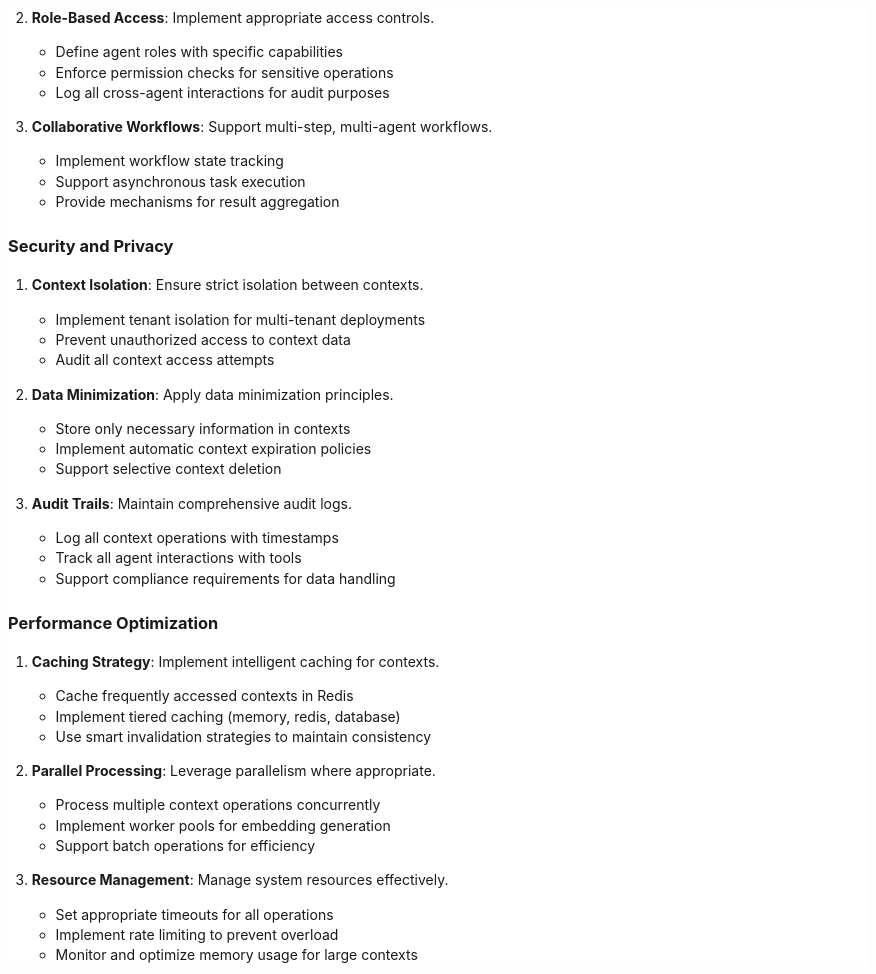 2. **Role-Based Access**: Implement appropriate access controls.
   - Define agent roles with specific capabilities
   - Enforce permission checks for sensitive operations
   - Log all cross-agent interactions for audit purposes

3. **Collaborative Workflows**: Support multi-step, multi-agent workflows.
   - Implement workflow state tracking
   - Support asynchronous task execution
   - Provide mechanisms for result aggregation

### Security and Privacy

1. **Context Isolation**: Ensure strict isolation between contexts.
   - Implement tenant isolation for multi-tenant deployments
   - Prevent unauthorized access to context data
   - Audit all context access attempts

2. **Data Minimization**: Apply data minimization principles.
   - Store only necessary information in contexts
   - Implement automatic context expiration policies
   - Support selective context deletion

3. **Audit Trails**: Maintain comprehensive audit logs.
   - Log all context operations with timestamps
   - Track all agent interactions with tools
   - Support compliance requirements for data handling

### Performance Optimization

1. **Caching Strategy**: Implement intelligent caching for contexts.
   - Cache frequently accessed contexts in Redis
   - Implement tiered caching (memory, redis, database)
   - Use smart invalidation strategies to maintain consistency

2. **Parallel Processing**: Leverage parallelism where appropriate.
   - Process multiple context operations concurrently
   - Implement worker pools for embedding generation
   - Support batch operations for efficiency

3. **Resource Management**: Manage system resources effectively.
   - Set appropriate timeouts for all operations
   - Implement rate limiting to prevent overload
   - Monitor and optimize memory usage for large contexts
